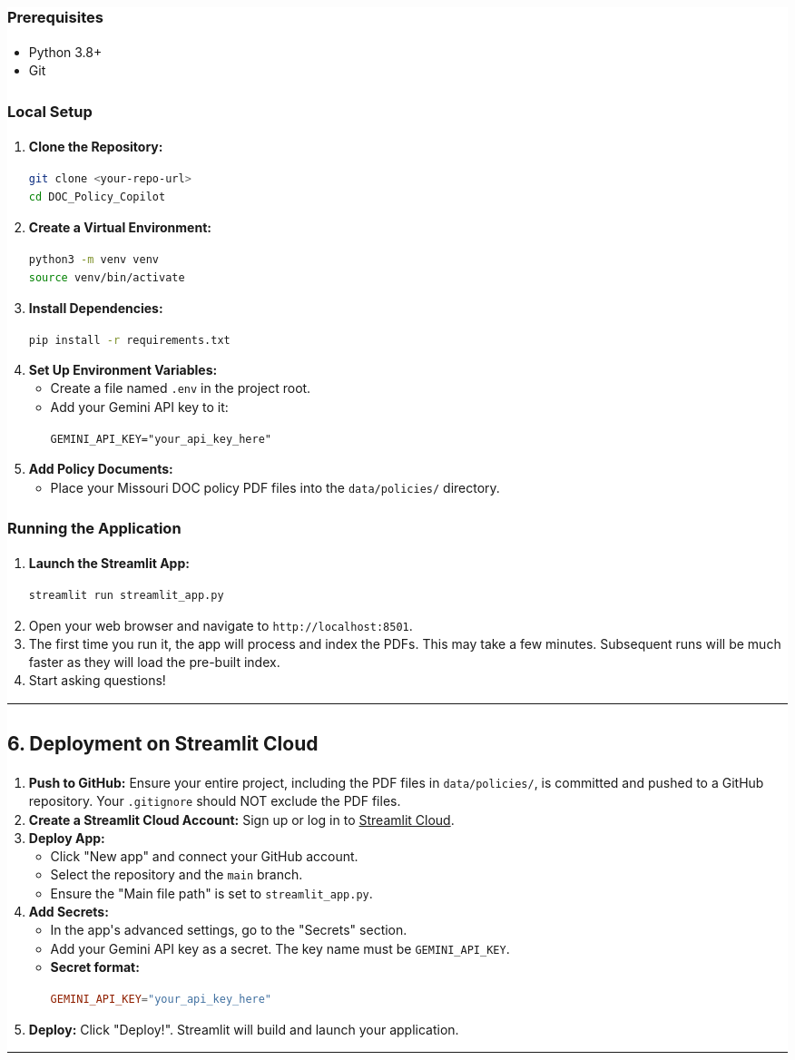 ### Prerequisites
- Python 3.8+
- Git

### Local Setup
1.  **Clone the Repository:**
    ```bash
    git clone <your-repo-url>
    cd DOC_Policy_Copilot
    ```
2.  **Create a Virtual Environment:**
    ```bash
    python3 -m venv venv
    source venv/bin/activate
    ```
3.  **Install Dependencies:**
    ```bash
    pip install -r requirements.txt
    ```
4.  **Set Up Environment Variables:**
    - Create a file named `.env` in the project root.
    - Add your Gemini API key to it:
      ```
      GEMINI_API_KEY="your_api_key_here"
      ```
5.  **Add Policy Documents:**
    - Place your Missouri DOC policy PDF files into the `data/policies/` directory.

### Running the Application
1.  **Launch the Streamlit App:**
    ```bash
    streamlit run streamlit_app.py
    ```
2.  Open your web browser and navigate to `http://localhost:8501`.
3.  The first time you run it, the app will process and index the PDFs. This may take a few minutes. Subsequent runs will be much faster as they will load the pre-built index.
4.  Start asking questions!

---

## 6. Deployment on Streamlit Cloud

1.  **Push to GitHub:** Ensure your entire project, including the PDF files in `data/policies/`, is committed and pushed to a GitHub repository. Your `.gitignore` should NOT exclude the PDF files.
2.  **Create a Streamlit Cloud Account:** Sign up or log in to [Streamlit Cloud](https://share.streamlit.io/).
3.  **Deploy App:**
    - Click "New app" and connect your GitHub account.
    - Select the repository and the `main` branch.
    - Ensure the "Main file path" is set to `streamlit_app.py`.
4.  **Add Secrets:**
    - In the app's advanced settings, go to the "Secrets" section.
    - Add your Gemini API key as a secret. The key name must be `GEMINI_API_KEY`.
    - **Secret format:**
      ```toml
      GEMINI_API_KEY="your_api_key_here"
      ```
5.  **Deploy:** Click "Deploy!". Streamlit will build and launch your application.

---